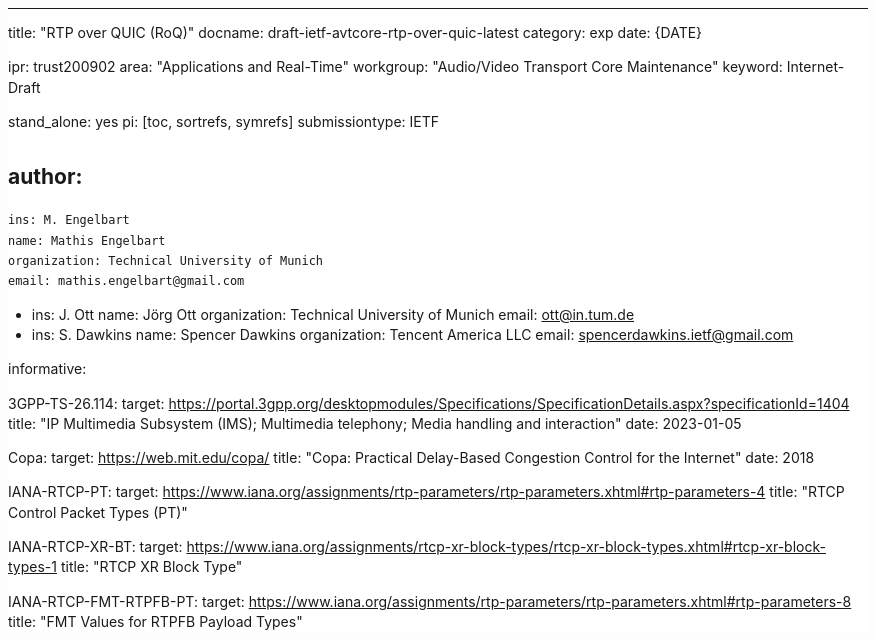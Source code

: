 ---
title: "RTP over QUIC (RoQ)"
docname: draft-ietf-avtcore-rtp-over-quic-latest
category: exp
date: {DATE}

ipr: trust200902
area: "Applications and Real-Time"
workgroup: "Audio/Video Transport Core Maintenance"
keyword: Internet-Draft

stand_alone: yes
pi: [toc, sortrefs, symrefs]
submissiontype: IETF

author:
 -
    ins: M. Engelbart
    name: Mathis Engelbart
    organization: Technical University of Munich
    email: mathis.engelbart@gmail.com
 -
    ins: J. Ott
    name: Jörg Ott
    organization: Technical University of Munich
    email: ott@in.tum.de
 -
    ins: S. Dawkins
    name: Spencer Dawkins
    organization: Tencent America LLC
    email: spencerdawkins.ietf@gmail.com

informative:

  3GPP-TS-26.114:
    target: https://portal.3gpp.org/desktopmodules/Specifications/SpecificationDetails.aspx?specificationId=1404
    title: "IP Multimedia Subsystem (IMS); Multimedia telephony; Media handling and interaction"
    date: 2023-01-05

  Copa:
    target: https://web.mit.edu/copa/
    title: "Copa: Practical Delay-Based Congestion Control for the Internet"
    date: 2018

  IANA-RTCP-PT:
    target: https://www.iana.org/assignments/rtp-parameters/rtp-parameters.xhtml#rtp-parameters-4
    title: "RTCP Control Packet Types (PT)"

  IANA-RTCP-XR-BT:
    target: https://www.iana.org/assignments/rtcp-xr-block-types/rtcp-xr-block-types.xhtml#rtcp-xr-block-types-1
    title: "RTCP XR Block Type"

  IANA-RTCP-FMT-RTPFB-PT:
    target: https://www.iana.org/assignments/rtp-parameters/rtp-parameters.xhtml#rtp-parameters-8
    title: "FMT Values for RTPFB Payload Types"
